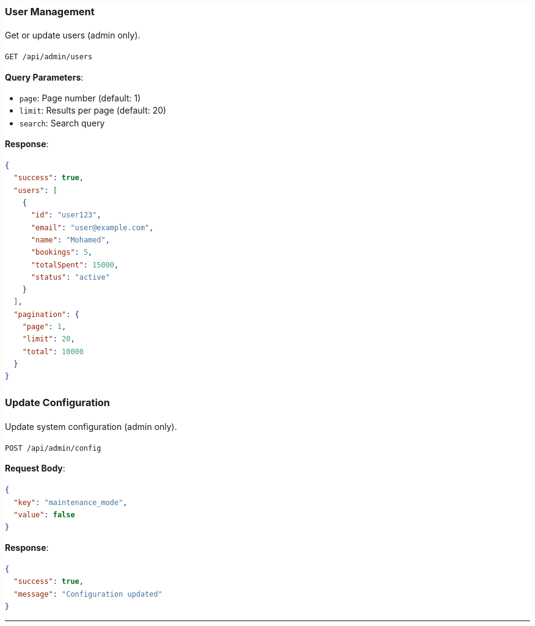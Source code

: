 ### User Management

Get or update users (admin only).

```http
GET /api/admin/users
```

**Query Parameters**:
- `page`: Page number (default: 1)
- `limit`: Results per page (default: 20)
- `search`: Search query

**Response**:
```json
{
  "success": true,
  "users": [
    {
      "id": "user123",
      "email": "user@example.com",
      "name": "Mohamed",
      "bookings": 5,
      "totalSpent": 15000,
      "status": "active"
    }
  ],
  "pagination": {
    "page": 1,
    "limit": 20,
    "total": 10000
  }
}
```

### Update Configuration

Update system configuration (admin only).

```http
POST /api/admin/config
```

**Request Body**:
```json
{
  "key": "maintenance_mode",
  "value": false
}
```

**Response**:
```json
{
  "success": true,
  "message": "Configuration updated"
}
```

---